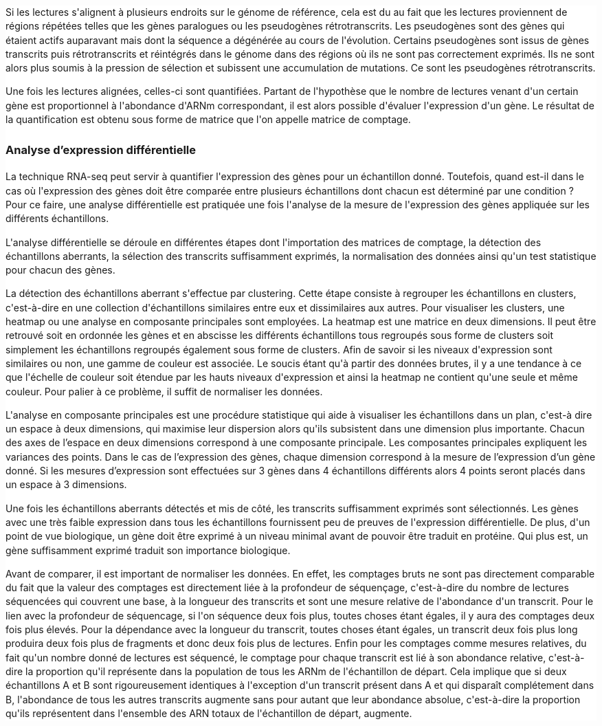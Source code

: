 Si les lectures s'alignent à plusieurs endroits sur le génome de référence, cela est du au fait que les lectures proviennent de régions répétées telles que les gènes paralogues ou les pseudogènes rétrotranscrits. Les pseudogènes sont des gènes qui étaient actifs auparavant mais dont la séquence a dégénérée au cours de l'évolution. Certains pseudogènes sont issus de gènes transcrits puis rétrotranscrits et réintégrés dans le génome dans des régions où ils ne sont pas correctement exprimés. Ils ne sont alors plus soumis à la pression de sélection et subissent une accumulation de mutations. Ce sont les pseudogènes rétrotranscrits. 

Une fois les lectures alignées, celles-ci sont quantifiées. Partant de l'hypothèse que le nombre de lectures venant d'un certain gène est proportionnel à l'abondance d'ARNm correspondant, il est alors possible d'évaluer l'expression d'un gène. Le résultat de la quantification est obtenu sous forme de matrice que l'on appelle matrice de comptage. 

### Analyse d’expression différentielle 

La technique RNA-seq peut servir à quantifier l'expression des gènes pour un échantillon donné. Toutefois, quand est-il dans le cas où l'expression des gènes doit être comparée entre plusieurs échantillons dont chacun est déterminé par une condition ? Pour ce faire, une analyse différentielle est pratiquée une fois l'analyse de la mesure de l'expression des gènes appliquée sur les différents échantillons. 

L'analyse différentielle se déroule en différentes étapes dont l'importation des matrices de comptage, la détection des échantillons aberrants, la sélection des transcrits suffisamment exprimés, la normalisation des données ainsi qu'un test statistique pour chacun des gènes. 

La détection des échantillons aberrant s'effectue par clustering. Cette étape consiste à regrouper les échantillons en clusters, c'est-à-dire en une collection d'échantillons similaires entre eux et dissimilaires aux autres. Pour visualiser les clusters, une heatmap ou une analyse en composante principales sont employées. La heatmap est une matrice en deux dimensions. Il peut être retrouvé soit en ordonnée les gènes et en abscisse les différents échantillons tous regroupés sous forme de clusters soit simplement les échantillons regroupés également sous forme de clusters. Afin de savoir si les niveaux d'expression sont similaires ou non, une gamme de couleur est associée. Le soucis étant qu'à partir des données brutes, il y a une tendance à ce que l'échelle de couleur soit étendue par les hauts niveaux d'expression et ainsi la heatmap ne contient qu'une seule et même couleur. Pour palier à ce problème, il suffit de normaliser les données. 

L'analyse en composante principales est une procédure statistique qui aide à visualiser les échantillons dans un plan, c'est-à dire un espace à deux dimensions, qui maximise leur dispersion alors qu'ils subsistent dans une dimension plus importante. Chacun des axes de l’espace en deux dimensions correspond à une composante principale. Les composantes principales expliquent les variances des points. Dans le cas de l’expression des gènes, chaque dimension correspond à la mesure de l’expression d’un gène donné. Si les mesures d’expression sont effectuées sur 3 gènes dans 4 échantillons différents alors 4 points seront placés dans un espace à 3 dimensions.

Une fois les échantillons aberrants détectés et mis de côté, les transcrits suffisamment exprimés sont sélectionnés. Les gènes avec une très faible expression dans tous les échantillons fournissent peu de preuves de l'expression différentielle. De plus, d'un point de vue biologique, un gène doit être exprimé à un niveau minimal avant de pouvoir être traduit en protéine. Qui plus est, un gène suffisamment exprimé traduit son importance biologique. 

Avant de comparer, il est important de normaliser les données. En effet, les comptages bruts ne sont pas directement comparable du fait que la valeur des comptages est directement liée à la profondeur de séquençage, c'est-à-dire du nombre de lectures séquencées qui couvrent une base, à la longueur des transcrits et sont une mesure relative de l'abondance d'un transcrit. Pour le lien avec la profondeur de séquencage, si l'on séquence deux fois plus, toutes choses étant égales, il y aura des comptages deux fois plus élevés. Pour la dépendance avec la longueur du transcrit, toutes choses étant égales, un transcrit deux fois plus long produira deux fois plus de fragments et donc deux fois plus de lectures. Enfin pour les comptages comme mesures relatives, du fait qu'un nombre donné de lectures est séquencé, le comptage pour chaque transcrit est lié à son abondance relative, c'est-à-dire la proportion qu'il représente dans la population de tous les ARNm de l'échantillon de départ. Cela implique que si deux échantillons A et B sont rigoureusement identiques à l'exception d'un transcrit présent dans A et qui disparaît complétement dans B, l'abondance de tous les autres transcrits augmente sans pour autant que leur abondance absolue, c'est-à-dire la proportion qu'ils représentent dans l'ensemble des ARN totaux de l'échantillon de départ, augmente. 
